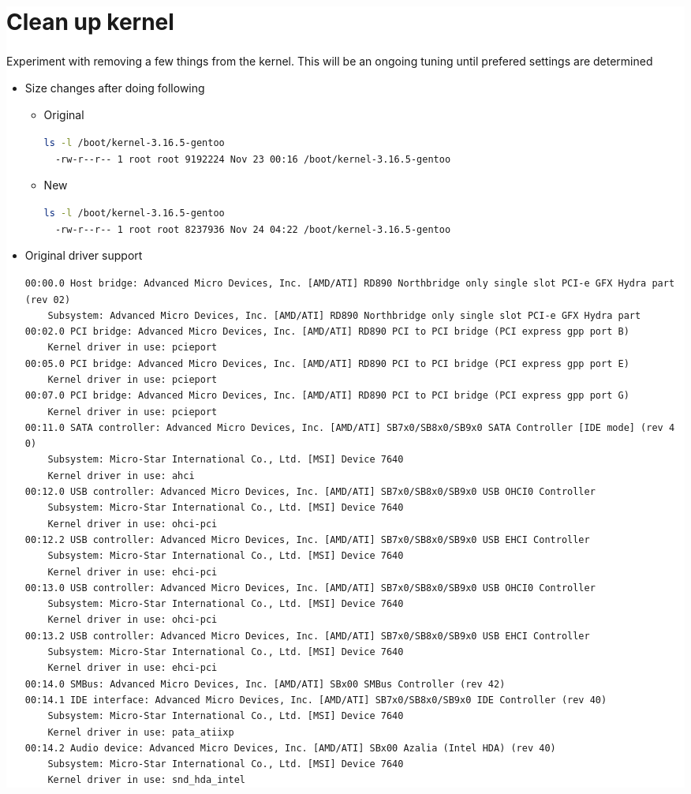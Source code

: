 
Clean up kernel
=======================================================================

Experiment with removing a few things from the kernel.  This will be an
ongoing tuning until prefered settings are determined

* Size changes after doing following
    * Original 

        ```bash
        ls -l /boot/kernel-3.16.5-gentoo 
          -rw-r--r-- 1 root root 9192224 Nov 23 00:16 /boot/kernel-3.16.5-gentoo
        ```

    * New 
        

        ```bash
        ls -l /boot/kernel-3.16.5-gentoo 
          -rw-r--r-- 1 root root 8237936 Nov 24 04:22 /boot/kernel-3.16.5-gentoo
        ```

* Original driver support

    ```text
    00:00.0 Host bridge: Advanced Micro Devices, Inc. [AMD/ATI] RD890 Northbridge only single slot PCI-e GFX Hydra part (rev 02)
	    Subsystem: Advanced Micro Devices, Inc. [AMD/ATI] RD890 Northbridge only single slot PCI-e GFX Hydra part
    00:02.0 PCI bridge: Advanced Micro Devices, Inc. [AMD/ATI] RD890 PCI to PCI bridge (PCI express gpp port B)
	    Kernel driver in use: pcieport
    00:05.0 PCI bridge: Advanced Micro Devices, Inc. [AMD/ATI] RD890 PCI to PCI bridge (PCI express gpp port E)
	    Kernel driver in use: pcieport
    00:07.0 PCI bridge: Advanced Micro Devices, Inc. [AMD/ATI] RD890 PCI to PCI bridge (PCI express gpp port G)
	    Kernel driver in use: pcieport
    00:11.0 SATA controller: Advanced Micro Devices, Inc. [AMD/ATI] SB7x0/SB8x0/SB9x0 SATA Controller [IDE mode] (rev 40)
	    Subsystem: Micro-Star International Co., Ltd. [MSI] Device 7640
	    Kernel driver in use: ahci
    00:12.0 USB controller: Advanced Micro Devices, Inc. [AMD/ATI] SB7x0/SB8x0/SB9x0 USB OHCI0 Controller
	    Subsystem: Micro-Star International Co., Ltd. [MSI] Device 7640
	    Kernel driver in use: ohci-pci
    00:12.2 USB controller: Advanced Micro Devices, Inc. [AMD/ATI] SB7x0/SB8x0/SB9x0 USB EHCI Controller
	    Subsystem: Micro-Star International Co., Ltd. [MSI] Device 7640
	    Kernel driver in use: ehci-pci
    00:13.0 USB controller: Advanced Micro Devices, Inc. [AMD/ATI] SB7x0/SB8x0/SB9x0 USB OHCI0 Controller
	    Subsystem: Micro-Star International Co., Ltd. [MSI] Device 7640
	    Kernel driver in use: ohci-pci
    00:13.2 USB controller: Advanced Micro Devices, Inc. [AMD/ATI] SB7x0/SB8x0/SB9x0 USB EHCI Controller
	    Subsystem: Micro-Star International Co., Ltd. [MSI] Device 7640
	    Kernel driver in use: ehci-pci
    00:14.0 SMBus: Advanced Micro Devices, Inc. [AMD/ATI] SBx00 SMBus Controller (rev 42)
    00:14.1 IDE interface: Advanced Micro Devices, Inc. [AMD/ATI] SB7x0/SB8x0/SB9x0 IDE Controller (rev 40)
	    Subsystem: Micro-Star International Co., Ltd. [MSI] Device 7640
	    Kernel driver in use: pata_atiixp
    00:14.2 Audio device: Advanced Micro Devices, Inc. [AMD/ATI] SBx00 Azalia (Intel HDA) (rev 40)
	    Subsystem: Micro-Star International Co., Ltd. [MSI] Device 7640
	    Kernel driver in use: snd_hda_intel